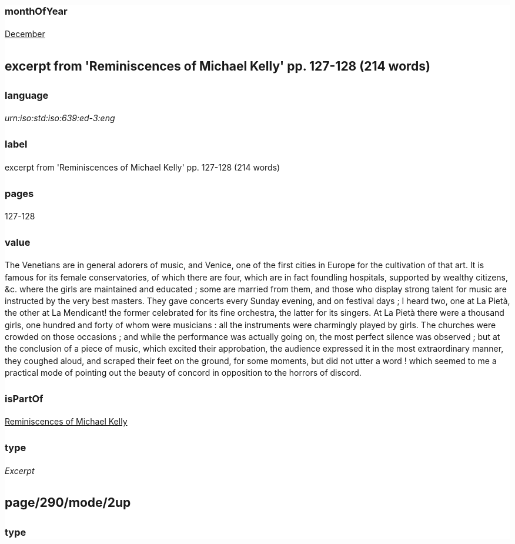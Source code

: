 ### monthOfYear


[December](#December)

## excerpt from 'Reminiscences of Michael Kelly' pp. 127-128 (214 words)

### language


*urn:iso:std:iso:639:ed-3:eng*

### label


excerpt from 'Reminiscences of Michael Kelly' pp. 127-128 (214 words)

### pages


127-128

### value


<p>The Venetians are in general adorers of music, and Venice, one of the first cities in Europe for the cultivation of that art. It is famous for its female conservatories, of which there are four, which are in fact foundling hospitals, supported by wealthy citizens, &amp;c. where the girls are maintained and educated ; some are married from them, and those who display strong talent for music are instructed by the very best masters. They gave concerts every Sunday evening, and on festival days ; I heard two, one at La Piet&agrave;, the other at La Mendicant! the former celebrated for its fine orchestra, the latter for its singers. At La Piet&agrave; there were a thousand girls, one hundred and forty of whom were musicians : all the instruments were charmingly played by girls. The churches were crowded on those occasions ; and while the performance was actually going on, the most perfect silence was observed ; but at the conclusion of a piece of music, which excited their approbation, the audience expressed it in the most extraordinary manner, they coughed aloud, and scraped their feet on the ground, for some moments, but did not utter a word ! which seemed to me a practical mode of pointing out the beauty of concord in opposition to the horrors of discord.</p>

### isPartOf


[Reminiscences of Michael Kelly](#Reminiscences-of-Michael-Kelly)

### type


*Excerpt*

## page/290/mode/2up

### type
